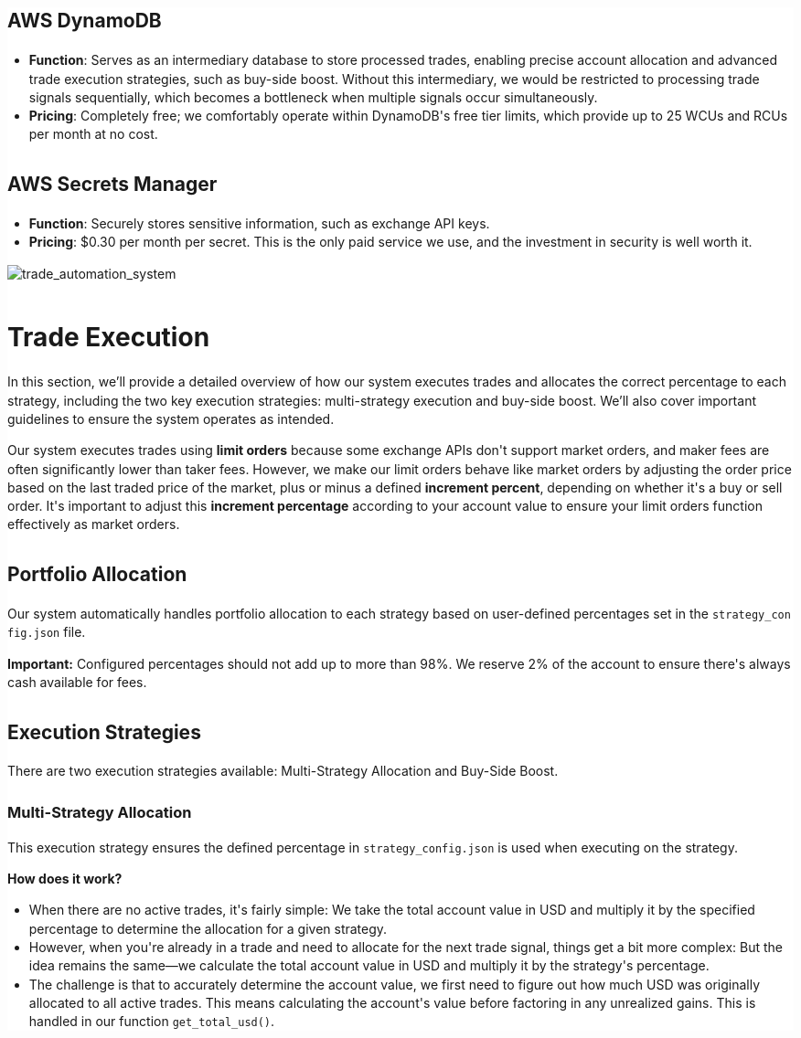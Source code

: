 ## AWS DynamoDB
- **Function**: Serves as an intermediary database to store processed trades, enabling precise account allocation and advanced trade execution strategies, such as buy-side boost. Without this intermediary, we would be restricted to processing trade signals sequentially, which becomes a bottleneck when multiple signals occur simultaneously.
- **Pricing**: Completely free; we comfortably operate within DynamoDB's free tier limits, which provide up to 25 WCUs and RCUs per month at no cost.

## AWS Secrets Manager
- **Function**: Securely stores sensitive information, such as exchange API keys.
- **Pricing**: $0.30 per month per secret. This is the only paid service we use, and the investment in security is well worth it.

![trade_automation_system](img/trade_automation_system.png)

# Trade Execution
In this section, we’ll provide a detailed overview of how our system executes trades and allocates the correct percentage to each strategy, including the two key execution strategies: multi-strategy execution and buy-side boost. We’ll also cover important guidelines to ensure the system operates as intended.

Our system executes trades using **limit orders** because some exchange APIs don't support market orders, and maker fees are often significantly lower than taker fees. However, we make our limit orders behave like market orders by adjusting the order price based on the last traded price of the market, plus or minus a defined **increment percent**, depending on whether it's a buy or sell order. It's important to adjust this **increment percentage** according to your account value to ensure your limit orders function effectively as market orders.

## Portfolio Allocation
Our system automatically handles portfolio allocation to each strategy based on user-defined percentages set in the `strategy_config.json` file. 

**Important:** Configured percentages should not add up to more than 98%. We reserve 2% of the account to ensure there's always cash available for fees.

## Execution Strategies
There are two execution strategies available: Multi-Strategy Allocation and Buy-Side Boost.

### Multi-Strategy Allocation
This execution strategy ensures the defined percentage in `strategy_config.json` is used when executing on the strategy.

**How does it work?**
- When there are no active trades, it's fairly simple: We take the total account value in USD and multiply it by the specified percentage to determine the allocation for a given strategy.
- However, when you're already in a trade and need to allocate for the next trade signal, things get a bit more complex: But the idea remains the same—we calculate the total account value in USD and multiply it by the strategy's percentage.
- The challenge is that to accurately determine the account value, we first need to figure out how much USD was originally allocated to all active trades. This means calculating the account's value before factoring in any unrealized gains. This is handled in our function `get_total_usd()`.
